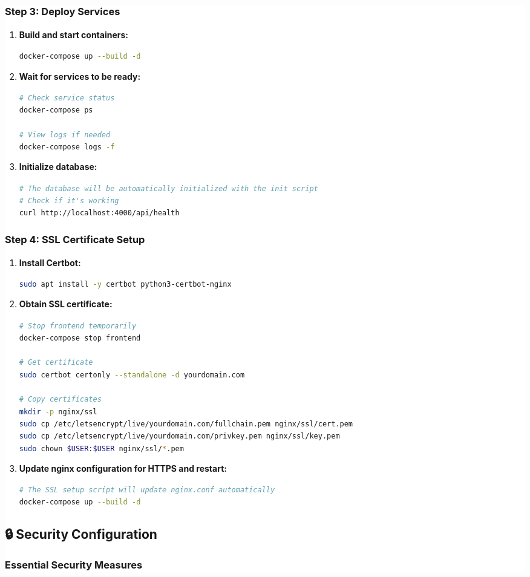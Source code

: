 
### Step 3: Deploy Services

1. **Build and start containers:**
   ```bash
   docker-compose up --build -d
   ```

2. **Wait for services to be ready:**
   ```bash
   # Check service status
   docker-compose ps
   
   # View logs if needed
   docker-compose logs -f
   ```

3. **Initialize database:**
   ```bash
   # The database will be automatically initialized with the init script
   # Check if it's working
   curl http://localhost:4000/api/health
   ```

### Step 4: SSL Certificate Setup

1. **Install Certbot:**
   ```bash
   sudo apt install -y certbot python3-certbot-nginx
   ```

2. **Obtain SSL certificate:**
   ```bash
   # Stop frontend temporarily
   docker-compose stop frontend
   
   # Get certificate
   sudo certbot certonly --standalone -d yourdomain.com
   
   # Copy certificates
   mkdir -p nginx/ssl
   sudo cp /etc/letsencrypt/live/yourdomain.com/fullchain.pem nginx/ssl/cert.pem
   sudo cp /etc/letsencrypt/live/yourdomain.com/privkey.pem nginx/ssl/key.pem
   sudo chown $USER:$USER nginx/ssl/*.pem
   ```

3. **Update nginx configuration for HTTPS and restart:**
   ```bash
   # The SSL setup script will update nginx.conf automatically
   docker-compose up --build -d
   ```

## 🔒 Security Configuration

### Essential Security Measures
